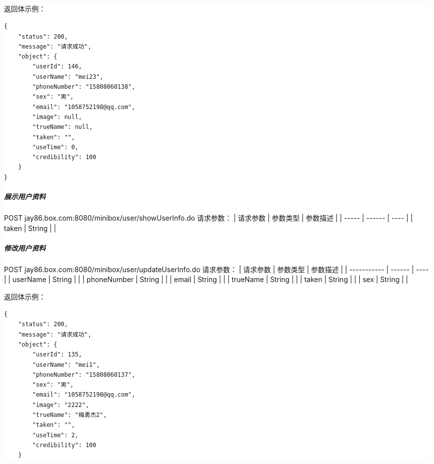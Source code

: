 返回体示例：

```
{
    "status": 200,
    "message": "请求成功",
    "object": {
        "userId": 146,
        "userName": "mei23",
        "phoneNumber": "15808060138",
        "sex": "男",
        "email": "1058752198@qq.com",
        "image": null,
        "trueName": null,
        "taken": "",
        "useTime": 0,
        "credibility": 100
    }
}
```



##### 展示用户资料

POST  jay86.box.com:8080/minibox/user/showUserInfo.do
请求参数： 
| 请求参数  | 参数类型   | 参数描述 |
| ----- | ------ | ---- |
| taken | String |      |



##### 修改用户资料

POST  jay86.box.com:8080/minibox/user/updateUserInfo.do
请求参数： 
| 请求参数        | 参数类型   | 参数描述 |
| ----------- | ------ | ---- |
| userName    | String |      |
| phoneNumber | String |      |
| email       | String |      |
| trueName    | String |      |
| taken       | String |      |
| sex         | String |      |

返回体示例：

```
{
    "status": 200,
    "message": "请求成功",
    "object": {
        "userId": 135,
        "userName": "mei1",
        "phoneNumber": "15808060137",
        "sex": "男",
        "email": "1058752198@qq.com",
        "image": "2222",
        "trueName": "梅勇杰2",
        "taken": "",
        "useTime": 2,
        "credibility": 100
    }
```